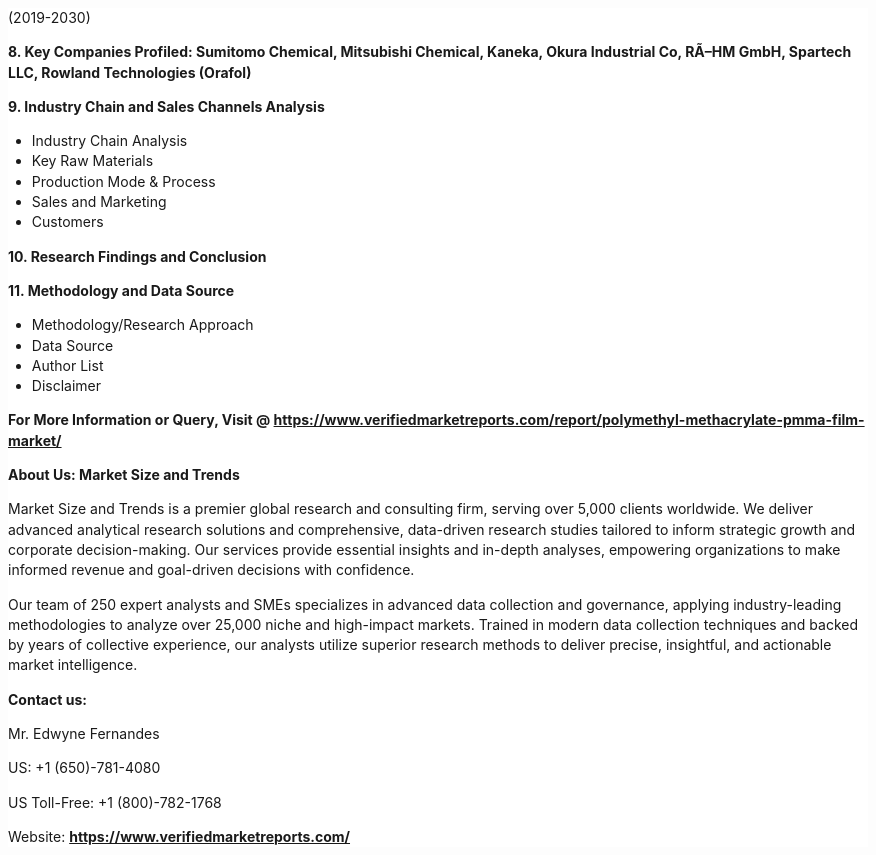 (2019-2030)</li></ul><p><strong>8. Key Companies Profiled: Sumitomo Chemical, Mitsubishi Chemical, Kaneka, Okura Industrial Co, RÃ–HM GmbH, Spartech LLC, Rowland Technologies (Orafol)</strong></p><p><strong>9. Industry Chain and Sales Channels Analysis</strong></p><ul><li>Industry Chain Analysis</li><li>Key Raw Materials</li><li>Production Mode &amp; Process</li><li>Sales and Marketing</li><li>Customers</li></ul><p><strong>10. Research Findings and Conclusion</strong></p><p><strong>11. Methodology and Data Source</strong></p><ul><li>Methodology/Research Approach</li><li>Data Source</li><li>Author List</li><li>Disclaimer</li></ul></p><p><strong>For More Information or Query, Visit @ <a href="https://www.verifiedmarketreports.com/report/polymethyl-methacrylate-pmma-film-market/">https://www.verifiedmarketreports.com/report/polymethyl-methacrylate-pmma-film-market/</a></strong></p><p><strong>About Us: Market Size and Trends</strong></p><p>Market Size and Trends is a premier global research and consulting firm, serving over 5,000 clients worldwide. We deliver advanced analytical research solutions and comprehensive, data-driven research studies tailored to inform strategic growth and corporate decision-making. Our services provide essential insights and in-depth analyses, empowering organizations to make informed revenue and goal-driven decisions with confidence.</p><p>Our team of 250 expert analysts and SMEs specializes in advanced data collection and governance, applying industry-leading methodologies to analyze over 25,000 niche and high-impact markets. Trained in modern data collection techniques and backed by years of collective experience, our analysts utilize superior research methods to deliver precise, insightful, and actionable market intelligence.</p><p><strong>Contact us:</strong></p><p>Mr. Edwyne Fernandes</p><p>US: +1 (650)-781-4080</p><p>US Toll-Free: +1 (800)-782-1768</p><p>Website: <strong><a href="https://www.verifiedmarketreports.com/">https://www.verifiedmarketreports.com/</a></strong></p>
